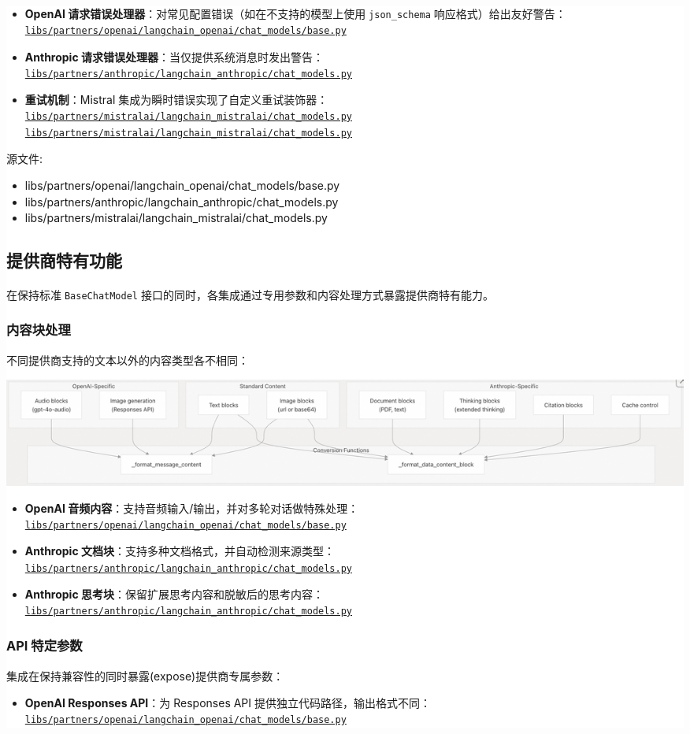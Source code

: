 - **OpenAI 请求错误处理器**：对常见配置错误（如在不支持的模型上使用 `json_schema` 响应格式）给出友好警告：    
  [`libs/partners/openai/langchain_openai/chat_models/base.py`](https://github.com/langchain-ai/langchain/blob/e3fc7d8a/libs/partners/openai/langchain_openai/chat_models/base.py#L425-L447)  
  
- **Anthropic 请求错误处理器**：当仅提供系统消息时发出警告：    
  [`libs/partners/anthropic/langchain_anthropic/chat_models.py`](https://github.com/langchain-ai/langchain/blob/e3fc7d8a/libs/partners/anthropic/langchain_anthropic/chat_models.py#L560-L566)  
  
- **重试机制**：Mistral 集成为瞬时错误实现了自定义重试装饰器：    
  [`libs/partners/mistralai/langchain_mistralai/chat_models.py`](https://github.com/langchain-ai/langchain/blob/e3fc7d8a/libs/partners/mistralai/langchain_mistralai/chat_models.py#L92-L100)  
  [`libs/partners/mistralai/langchain_mistralai/chat_models.py`](https://github.com/langchain-ai/langchain/blob/e3fc7d8a/libs/partners/mistralai/langchain_mistralai/chat_models.py#L208-L230)  
  
源文件:  
- libs/partners/openai/langchain_openai/chat_models/base.py  
- libs/partners/anthropic/langchain_anthropic/chat_models.py  
- libs/partners/mistralai/langchain_mistralai/chat_models.py  
  
## 提供商特有功能  
  
在保持标准 `BaseChatModel` 接口的同时，各集成通过专用参数和内容处理方式暴露提供商特有能力。  
  
### 内容块处理  
  
不同提供商支持的文本以外的内容类型各不相同：  
  
![pic](20251020_09_pic_009.jpg)    
  
- **OpenAI 音频内容**：支持音频输入/输出，并对多轮对话做特殊处理：    
  [`libs/partners/openai/langchain_openai/chat_models/base.py`](https://github.com/langchain-ai/langchain/blob/e3fc7d8a/libs/partners/openai/langchain_openai/chat_models/base.py#L303-L322)  
  
- **Anthropic 文档块**：支持多种文档格式，并自动检测来源类型：    
  [`libs/partners/anthropic/langchain_anthropic/chat_models.py`](https://github.com/langchain-ai/langchain/blob/e3fc7d8a/libs/partners/anthropic/langchain_anthropic/chat_models.py#L268-L316)  
  
- **Anthropic 思考块**：保留扩展思考内容和脱敏后的思考内容：    
  [`libs/partners/anthropic/langchain_anthropic/chat_models.py`](https://github.com/langchain-ai/langchain/blob/e3fc7d8a/libs/partners/anthropic/langchain_anthropic/chat_models.py#L476-L492)  
  
### API 特定参数  
  
集成在保持兼容性的同时暴露(expose)提供商专属参数：  
  
- **OpenAI Responses API**：为 Responses API 提供独立代码路径，输出格式不同：    
  [`libs/partners/openai/langchain_openai/chat_models/base.py`](https://github.com/langchain-ai/langchain/blob/e3fc7d8a/libs/partners/openai/langchain_openai/chat_models/base.py#L678-L684)  
  